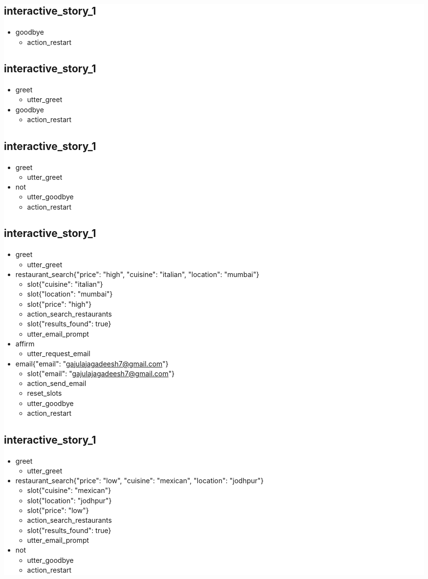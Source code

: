 ## interactive_story_1
* goodbye
    - action_restart
    
## interactive_story_1
* greet
    - utter_greet
* goodbye
    - action_restart

## interactive_story_1
* greet
    - utter_greet
* not
    - utter_goodbye
    - action_restart

## interactive_story_1
* greet
    - utter_greet
* restaurant_search{"price": "high", "cuisine": "italian", "location": "mumbai"}
    - slot{"cuisine": "italian"}
    - slot{"location": "mumbai"}
    - slot{"price": "high"}
    - action_search_restaurants
    - slot{"results_found": true}
    - utter_email_prompt
* affirm
    - utter_request_email
* email{"email": "gajulajagadeesh7@gmail.com"}
    - slot{"email": "gajulajagadeesh7@gmail.com"}
    - action_send_email
    - reset_slots
    - utter_goodbye
    - action_restart
    
## interactive_story_1
* greet
    - utter_greet
* restaurant_search{"price": "low", "cuisine": "mexican", "location": "jodhpur"}
    - slot{"cuisine": "mexican"}
    - slot{"location": "jodhpur"}
    - slot{"price": "low"}
    - action_search_restaurants
    - slot{"results_found": true}
    - utter_email_prompt
* not
    - utter_goodbye
    - action_restart
    